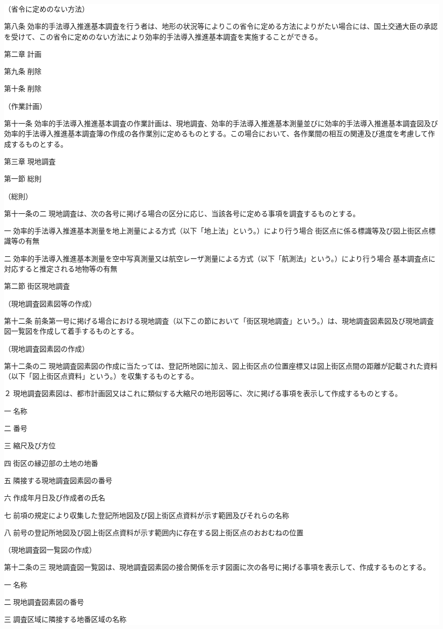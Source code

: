 （省令に定めのない方法）

第八条 効率的手法導入推進基本調査を行う者は、地形の状況等によりこの省令に定める方法によりがたい場合には、国土交通大臣の承認を受けて、この省令に定めのない方法により効率的手法導入推進基本調査を実施することができる。

第二章 計画

第九条 削除

第十条 削除

（作業計画）

第十一条 効率的手法導入推進基本調査の作業計画は、現地調査、効率的手法導入推進基本測量並びに効率的手法導入推進基本調査図及び効率的手法導入推進基本調査簿の作成の各作業別に定めるものとする。この場合において、各作業間の相互の関連及び進度を考慮して作成するものとする。

第三章 現地調査

第一節 総則

（総則）

第十一条の二 現地調査は、次の各号に掲げる場合の区分に応じ、当該各号に定める事項を調査するものとする。

一 効率的手法導入推進基本測量を地上測量による方式（以下「地上法」という。）により行う場合 街区点に係る標識等及び図上街区点標識等の有無

二 効率的手法導入推進基本測量を空中写真測量又は航空レーザ測量による方式（以下「航測法」という。）により行う場合 基本調査点に対応すると推定される地物等の有無

第二節 街区現地調査

（現地調査図素図等の作成）

第十二条 前条第一号に掲げる場合における現地調査（以下この節において「街区現地調査」という。）は、現地調査図素図及び現地調査図一覧図を作成して着手するものとする。

（現地調査図素図の作成）

第十二条の二 現地調査図素図の作成に当たっては、登記所地図に加え、図上街区点の位置座標又は図上街区点間の距離が記載された資料（以下「図上街区点資料」という。）を収集するものとする。

２ 現地調査図素図は、都市計画図又はこれに類似する大縮尺の地形図等に、次に掲げる事項を表示して作成するものとする。

一 名称

二 番号

三 縮尺及び方位

四 街区の縁辺部の土地の地番

五 隣接する現地調査図素図の番号

六 作成年月日及び作成者の氏名

七 前項の規定により収集した登記所地図及び図上街区点資料が示す範囲及びそれらの名称

八 前号の登記所地図及び図上街区点資料が示す範囲内に存在する図上街区点のおおむねの位置

（現地調査図一覧図の作成）

第十二条の三 現地調査図一覧図は、現地調査図素図の接合関係を示す図面に次の各号に掲げる事項を表示して、作成するものとする。

一 名称

二 現地調査図素図の番号

三 調査区域に隣接する地番区域の名称
